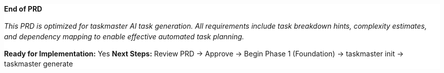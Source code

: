 
**End of PRD**

*This PRD is optimized for taskmaster AI task generation. All requirements include task breakdown hints, complexity estimates, and dependency mapping to enable effective automated task planning.*

**Ready for Implementation:** Yes
**Next Steps:** Review PRD → Approve → Begin Phase 1 (Foundation) → taskmaster init → taskmaster generate
